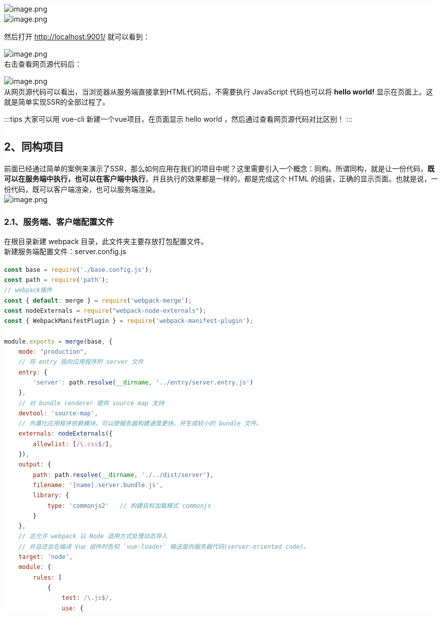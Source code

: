 ![image.png](https://cdn.nlark.com/yuque/0/2022/png/26115280/1662459254239-e4b81f6b-fed2-4db7-9823-ee46056eff6a.png#clientId=u470e72a7-5795-4&crop=0&crop=0&crop=1&crop=1&from=paste&height=47&id=ueac7dcfb&margin=%5Bobject%20Object%5D&name=image.png&originHeight=47&originWidth=649&originalType=binary&ratio=1&rotation=0&showTitle=true&size=5356&status=done&style=none&taskId=ueb8e12ab-60f5-4cd9-87c1-b2f60747685&title=node%E5%90%AF%E5%8A%A8&width=649#crop=0&crop=0&crop=1&crop=1&id=DnmAj&originHeight=47&originWidth=649&originalType=binary&ratio=1&rotation=0&showTitle=true&status=done&style=none&title=node%E5%90%AF%E5%8A%A8 "node启动")<br />![image.png](https://cdn.nlark.com/yuque/0/2022/png/26115280/1662459280999-d0be674b-71e3-49b3-8fd3-eae79a8b60fb.png#clientId=u470e72a7-5795-4&crop=0&crop=0&crop=1&crop=1&from=paste&height=150&id=ua0b11e2d&margin=%5Bobject%20Object%5D&name=image.png&originHeight=150&originWidth=588&originalType=binary&ratio=1&rotation=0&showTitle=true&size=14580&status=done&style=none&taskId=u23823296-0027-4c07-8208-894aee08fdf&title=nodemon%E5%90%AF%E5%8A%A8&width=588#crop=0&crop=0&crop=1&crop=1&id=V8k4R&originHeight=150&originWidth=588&originalType=binary&ratio=1&rotation=0&showTitle=true&status=done&style=shadow&title=nodemon%E5%90%AF%E5%8A%A8 "nodemon启动")

然后打开 [http://localhost:9001/](http://localhost:9001/) 就可以看到：

![image.png](https://cdn.nlark.com/yuque/0/2022/png/26115280/1662459441928-4ad27840-cc43-4c2b-aac3-ed69efdfaf10.png#clientId=u470e72a7-5795-4&crop=0&crop=0&crop=1&crop=1&from=paste&height=171&id=u9dc0eb0a&margin=%5Bobject%20Object%5D&name=image.png&originHeight=171&originWidth=402&originalType=binary&ratio=1&rotation=0&showTitle=false&size=6724&status=done&style=none&taskId=u753eafaa-5e98-4c1b-83b3-03265c0b92b&title=&width=402#crop=0&crop=0&crop=1&crop=1&id=gdyi5&originHeight=171&originWidth=402&originalType=binary&ratio=1&rotation=0&showTitle=false&status=done&style=shadow&title=)<br />右击查看网页源代码后：

![image.png](https://cdn.nlark.com/yuque/0/2022/png/26115280/1662459516858-3c5f84a7-45ff-49dd-8d28-a4c107b4c155.png#clientId=u470e72a7-5795-4&crop=0&crop=0&crop=1&crop=1&from=paste&height=168&id=ueccf9c03&margin=%5Bobject%20Object%5D&name=image.png&originHeight=168&originWidth=560&originalType=binary&ratio=1&rotation=0&showTitle=false&size=7491&status=done&style=none&taskId=u9502a5e0-693a-4bad-bcea-ba9c30aebd8&title=&width=560#crop=0&crop=0&crop=1&crop=1&id=R8nsf&originHeight=168&originWidth=560&originalType=binary&ratio=1&rotation=0&showTitle=false&status=done&style=shadow&title=)<br />从网页源代码可以看出，当浏览器从服务端直接拿到HTML代码后，不需要执行 JavaScript 代码也可以将 **hello world!** 显示在页面上。这就是简单实现SSR的全部过程了。

:::tips
大家可以用 vue-cli 新建一个vue项目，在页面显示 hello world ，然后通过查看网页源代码对比区别！
:::

<a name="b365d999"></a>
## 2、同构项目

前面已经通过简单的案例来演示了SSR，那么如何应用在我们的项目中呢？这里需要引入一个概念：同构。所谓同构，就是让一份代码，**既可以在服务端中执行，也可以在客户端中执行**，并且执行的效果都是一样的，都是完成这个 HTML 的组装，正确的显示页面。也就是说，一份代码，既可以客户端渲染，也可以服务端渲染。<br />![image.png](https://cdn.nlark.com/yuque/0/2022/png/26115280/1662460055777-742662a5-6298-4365-ba67-84d785daa464.png#clientId=u470e72a7-5795-4&crop=0&crop=0&crop=1&crop=1&from=paste&height=403&id=uc9463d24&margin=%5Bobject%20Object%5D&name=image.png&originHeight=403&originWidth=619&originalType=binary&ratio=1&rotation=0&showTitle=false&size=30088&status=done&style=none&taskId=u77b527b9-e847-4154-b9a4-81931837032&title=&width=619#crop=0&crop=0&crop=1&crop=1&id=VFkJn&originHeight=403&originWidth=619&originalType=binary&ratio=1&rotation=0&showTitle=false&status=done&style=shadow&title=)

<a name="3f376e21"></a>
### 2.1、服务端、客户端配置文件

在根目录新建 webpack 目录，此文件夹主要存放打包配置文件。<br />新建服务端配置文件：server.config.js

```javascript
const base = require('./base.config.js');
const path = require('path');
// webpack插件
const { default: merge } = require('webpack-merge');
const nodeExternals = require("webpack-node-externals");
const { WebpackManifestPlugin } = require('webpack-manifest-plugin');

module.exports = merge(base, {
    mode: "production",
    // 将 entry 指向应用程序的 server 文件
    entry: {
        'server': path.resolve(__dirname, '../entry/server.entry.js')
    },
    // 对 bundle renderer 提供 source map 支持
    devtool: 'source-map',
    // 外置化应用程序依赖模块。可以使服务器构建速度更快，并生成较小的 bundle 文件。
    externals: nodeExternals({
        allowlist: [/\.css$/],
    }),
    output: {
        path: path.resolve(__dirname, './../dist/server'),
        filename: '[name].server.bundle.js',
        library: {
            type: 'commonjs2'   // 构建目标加载模式 commonjs
        }
    },
    // 这允许 webpack 以 Node 适用方式处理动态导入
    // 并且还会在编译 Vue 组件时告知 `vue-loader` 输送面向服务器代码(server-oriented code)。
    target: 'node',
    module: {
        rules: [
            {
                test: /\.js$/,
                use: {
```